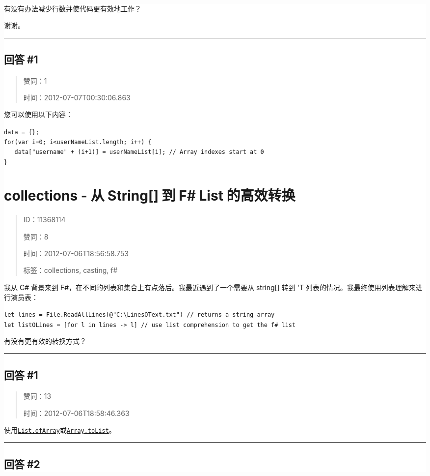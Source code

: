 有没有办法减少行数并使代码更有效地工作？

谢谢。

* * *

## 回答 #1

> 赞同：1
> 
> 时间：2012-07-07T00:30:06.863

您可以使用以下内容：

```
data = {};
for(var i=0; i<userNameList.length; i++) {
   data["username" + (i+1)] = userNameList[i]; // Array indexes start at 0
} 
```

# collections - 从 String[] 到 F# List 的高效转换

> ID：11368114
> 
> 赞同：8
> 
> 时间：2012-07-06T18:56:58.753
> 
> 标签：collections, casting, f#

我从 C# 背景来到 F#，在不同的列表和集合上有点落后。我最近遇到了一个需要从 string[] 转到 'T 列表的情况。我最终使用列表理解来进行演员表：

```
let lines = File.ReadAllLines(@"C:\LinesOText.txt") // returns a string array
let listOLines = [for l in lines -> l] // use list comprehension to get the f# list 
```

有没有更有效的转换方式？

* * *

## 回答 #1

> 赞同：13
> 
> 时间：2012-07-06T18:58:46.363

使用[`List.ofArray`](http://msdn.microsoft.com/en-us/library/ee370614.aspx)或[`Array.toList`](http://msdn.microsoft.com/en-us/library/ee353606.aspx)。

* * *

## 回答 #2
